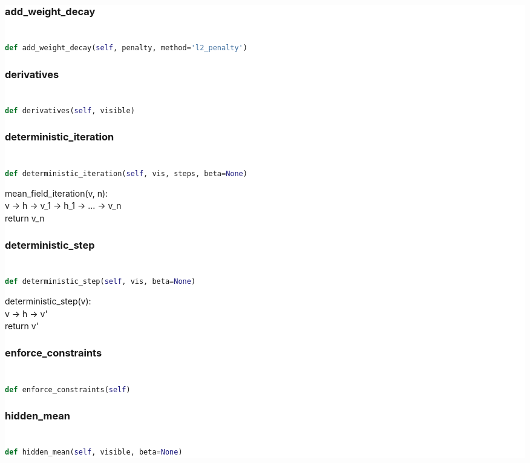 

### add\_weight\_decay
```py

def add_weight_decay(self, penalty, method='l2_penalty')

```



### derivatives
```py

def derivatives(self, visible)

```



### deterministic\_iteration
```py

def deterministic_iteration(self, vis, steps, beta=None)

```



mean_field_iteration(v, n):<br />v -> h -> v_1 -> h_1 -> ... -> v_n<br />return v_n


### deterministic\_step
```py

def deterministic_step(self, vis, beta=None)

```



deterministic_step(v):<br />v -> h -> v'<br />return v'


### enforce\_constraints
```py

def enforce_constraints(self)

```



### hidden\_mean
```py

def hidden_mean(self, visible, beta=None)

```
